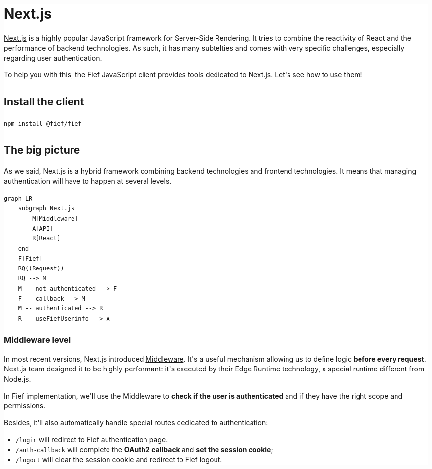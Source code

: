 # Next.js

[Next.js](https://nextjs.org/) is a highly popular JavaScript framework for Server-Side Rendering. It tries to combine the reactivity of React and the performance of backend technologies. As such, it has many subtelties and comes with very specific challenges, especially regarding user authentication.

To help you with this, the Fief JavaScript client provides tools dedicated to Next.js. Let's see how to use them!

## Install the client

```bash
npm install @fief/fief
```

## The big picture

As we said, Next.js is a hybrid framework combining backend technologies and frontend technologies. It means that managing authentication will have to happen at several levels.

```mermaid
graph LR
    subgraph Next.js
        M[Middleware]
        A[API]
        R[React]
    end
    F[Fief]
    RQ((Request))
    RQ --> M
    M -- not authenticated --> F
    F -- callback --> M
    M -- authenticated --> R
    R -- useFiefUserinfo --> A
```

### Middleware level

In most recent versions, Next.js introduced [Middleware](https://nextjs.org/docs/advanced-features/middleware). It's a useful mechanism allowing us to define logic **before every request**. Next.js team designed it to be highly performant: it's executed by their [Edge Runtime technology](https://nextjs.org/docs/api-reference/edge-runtime), a special runtime different from Node.js.

In Fief implementation, we'll use the Middleware to **check if the user is authenticated** and if they have the right scope and permissions.

Besides, it'll also automatically handle special routes dedicated to authentication:

* `/login` will redirect to Fief authentication page.
* `/auth-callback` will complete the **OAuth2 callback** and **set the session cookie**;
* `/logout` will clear the session cookie and redirect to Fief logout.
